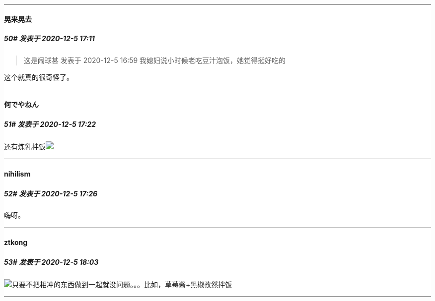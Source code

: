 


*****

####  晃来晃去  
##### 50#       发表于 2020-12-5 17:11



<blockquote>这是闹球甚 发表于 2020-12-5 16:59
我媳妇说小时候老吃豆汁泡饭，她觉得挺好吃的</blockquote>
这个就真的很奇怪了。







*****

####  何でやねん  
##### 51#       发表于 2020-12-5 17:22




还有炼乳拌饭<img src="https://static.saraba1st.com/image/smiley/face2017/009.gif" referrerpolicy="no-referrer">







*****

####  nihilism  
##### 52#       发表于 2020-12-5 17:26




嗨呀。







*****

####  ztkong  
##### 53#       发表于 2020-12-5 18:03



<img src="https://static.saraba1st.com/image/smiley/face2017/001.png" referrerpolicy="no-referrer">只要不把相冲的东西做到一起就没问题。。。比如，草莓酱+黑椒孜然拌饭







*****
